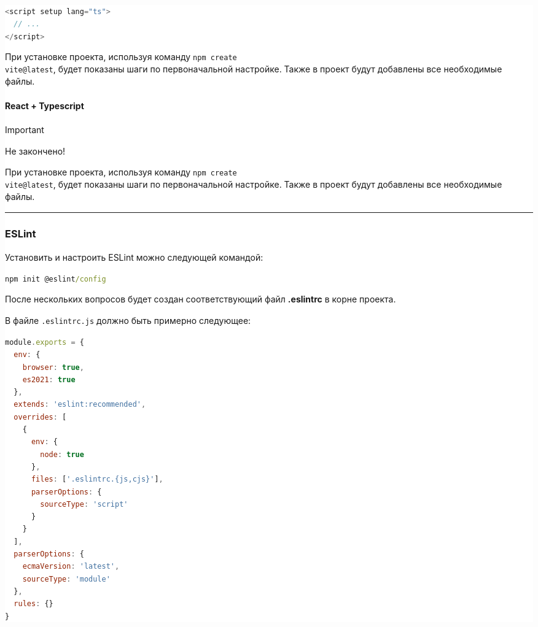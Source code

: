 ```js
<script setup lang="ts">
  // ...
</script>
```

При установке проекта, используя команду <code>npm create vite@latest</code>, будет показаны шаги по первоначальной настройке. Также в проект будут добавлены все необходимые файлы.

#### React + Typescript

> [!IMPORTANT]
>
> Не закончено!

При установке проекта, используя команду <code>npm create vite@latest</code>, будет показаны шаги по первоначальной настройке. Также в проект будут добавлены все необходимые файлы.

---

### ESLint

Установить и настроить ESLint можно следующей командой:

```cmd
npm init @eslint/config
```

После нескольких вопросов будет создан соответствующий файл **.eslintrc** в корне проекта.

В файле <code>.eslintrc.js</code> должно быть примерно следующее:

```js
module.exports = {
  env: {
    browser: true,
    es2021: true
  },
  extends: 'eslint:recommended',
  overrides: [
    {
      env: {
        node: true
      },
      files: ['.eslintrc.{js,cjs}'],
      parserOptions: {
        sourceType: 'script'
      }
    }
  ],
  parserOptions: {
    ecmaVersion: 'latest',
    sourceType: 'module'
  },
  rules: {}
}
```
